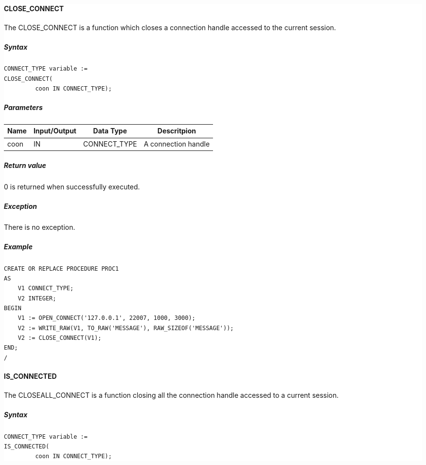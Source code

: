 

#### CLOSE_CONNECT

The CLOSE_CONNECT is a function which closes a connection handle accessed to the current session.

##### Syntax

```
CONNECT_TYPE variable := 
CLOSE_CONNECT(
         coon IN CONNECT_TYPE); 
```



##### Parameters

| Name | Input/Output | Data Type    | Descritpion         |
| ---- | ------------ | ------------ | ------------------- |
| coon | IN           | CONNECT_TYPE | A connection handle |

##### Return value

0 is returned when successfully executed.

##### Exception

There is no exception.

##### Example

```
CREATE OR REPLACE PROCEDURE PROC1
AS
    V1 CONNECT_TYPE;
    V2 INTEGER;
BEGIN
    V1 := OPEN_CONNECT('127.0.0.1', 22007, 1000, 3000);
    V2 := WRITE_RAW(V1, TO_RAW('MESSAGE'), RAW_SIZEOF('MESSAGE'));
    V2 := CLOSE_CONNECT(V1);
END;
/
```



#### IS_CONNECTED

The CLOSEALL_CONNECT is a function closing all the connection handle accessed to a current session.

##### Syntax

```
CONNECT_TYPE variable := 
IS_CONNECTED(
         coon IN CONNECT_TYPE); 
```
